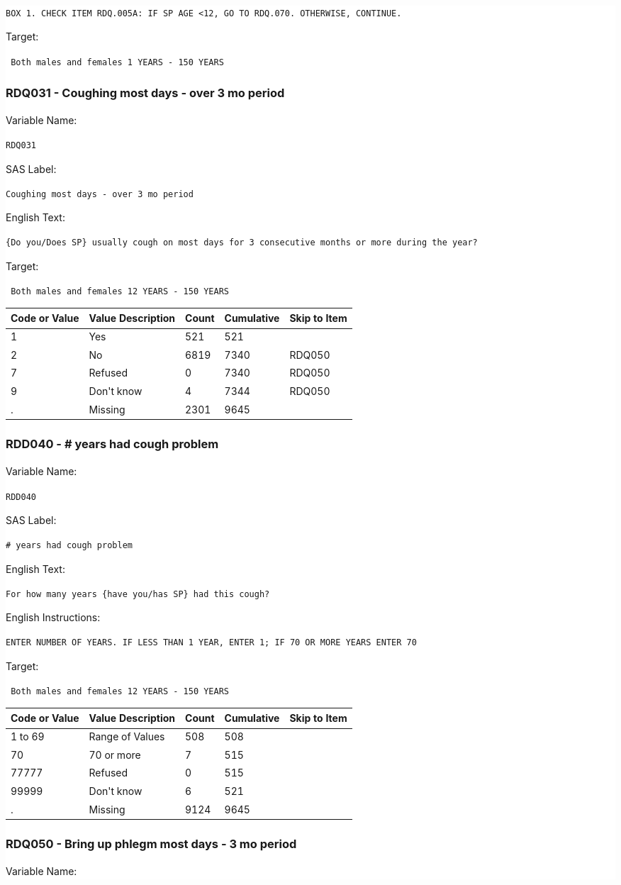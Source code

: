     BOX 1. CHECK ITEM RDQ.005A: IF SP AGE <12, GO TO RDQ.070. OTHERWISE, CONTINUE.
Target:

     Both males and females 1 YEARS - 150 YEARS

### RDQ031 - Coughing most days - over 3 mo period

Variable Name:

    RDQ031
SAS Label:

    Coughing most days - over 3 mo period
English Text:

    {Do you/Does SP} usually cough on most days for 3 consecutive months or more during the year?
Target:

     Both males and females 12 YEARS - 150 YEARS
Code or Value | Value Description | Count | Cumulative | Skip to Item  
---|---|---|---|---  
1 | Yes | 521 | 521 |   
2 | No | 6819 | 7340 | RDQ050   
7 | Refused | 0 | 7340 | RDQ050   
9 | Don't know | 4 | 7344 | RDQ050   
. | Missing | 2301 | 9645 |   
  
### RDD040 - # years had cough problem

Variable Name:

    RDD040
SAS Label:

    # years had cough problem
English Text:

    For how many years {have you/has SP} had this cough?
English Instructions:

    ENTER NUMBER OF YEARS. IF LESS THAN 1 YEAR, ENTER 1; IF 70 OR MORE YEARS ENTER 70
Target:

     Both males and females 12 YEARS - 150 YEARS
Code or Value | Value Description | Count | Cumulative | Skip to Item  
---|---|---|---|---  
1 to 69 | Range of Values | 508 | 508 |   
70 | 70 or more | 7 | 515 |   
77777 | Refused | 0 | 515 |   
99999 | Don't know | 6 | 521 |   
. | Missing | 9124 | 9645 |   
  
### RDQ050 - Bring up phlegm most days - 3 mo period

Variable Name:
